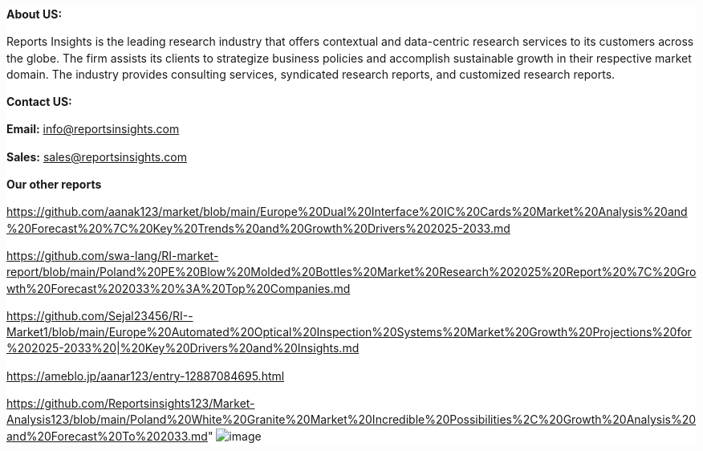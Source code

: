 <strong><strong>About US</strong>:</strong>

Reports Insights is the leading research industry that offers contextual and data-centric research services to its customers across the globe. The firm assists its clients to strategize business policies and accomplish sustainable growth in their respective market domain. The industry provides consulting services, syndicated research reports, and customized research reports.

<strong>Contact US:</strong>

<p class=""""><b>Email:</b> <a href=mailto:info@reportsinsights.com>info@reportsinsights.com</a></p>
<p class=""""><b>Sales:</b> <a href=mailto:sales@reportsinsights.com>sales@reportsinsights.com</a></p>

<strong>Our other reports</strong>

<a href=https://github.com/aanak123/market/blob/main/Europe%20Dual%20Interface%20IC%20Cards%20Market%20Analysis%20and%20Forecast%20%7C%20Key%20Trends%20and%20Growth%20Drivers%202025-2033.md>https://github.com/aanak123/market/blob/main/Europe%20Dual%20Interface%20IC%20Cards%20Market%20Analysis%20and%20Forecast%20%7C%20Key%20Trends%20and%20Growth%20Drivers%202025-2033.md</a>

<a href=https://github.com/swa-lang/RI-market-report/blob/main/Poland%20PE%20Blow%20Molded%20Bottles%20Market%20Research%202025%20Report%20%7C%20Growth%20Forecast%202033%20%3A%20Top%20Companies.md>https://github.com/swa-lang/RI-market-report/blob/main/Poland%20PE%20Blow%20Molded%20Bottles%20Market%20Research%202025%20Report%20%7C%20Growth%20Forecast%202033%20%3A%20Top%20Companies.md</a>

<a href=https://github.com/Sejal23456/RI--Market1/blob/main/Europe%20Automated%20Optical%20Inspection%20Systems%20Market%20Growth%20Projections%20for%202025-2033%20|%20Key%20Drivers%20and%20Insights.md>https://github.com/Sejal23456/RI--Market1/blob/main/Europe%20Automated%20Optical%20Inspection%20Systems%20Market%20Growth%20Projections%20for%202025-2033%20|%20Key%20Drivers%20and%20Insights.md</a>

<a href=https://ameblo.jp/aanar123/entry-12887084695.html>https://ameblo.jp/aanar123/entry-12887084695.html</a>

<a href=https://github.com/Reportsinsights123/Market-Analysis123/blob/main/Poland%20White%20Granite%20Market%20Incredible%20Possibilities%2C%20Growth%20Analysis%20and%20Forecast%20To%202033.md>https://github.com/Reportsinsights123/Market-Analysis123/blob/main/Poland%20White%20Granite%20Market%20Incredible%20Possibilities%2C%20Growth%20Analysis%20and%20Forecast%20To%202033.md</a>"
![image](https://github.com/user-attachments/assets/1a9ebba1-af96-4add-bb38-0a2549be5ad6)
